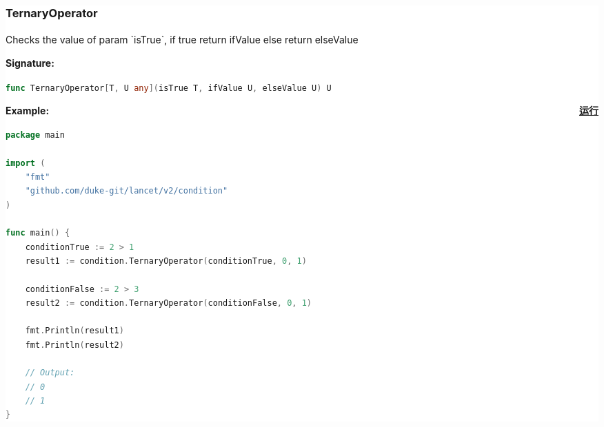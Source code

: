 

### <span id="TernaryOperator">TernaryOperator</span>
<p>Checks the value of param `isTrue`, if true return ifValue else return elseValue</p>

<b>Signature:</b>

```go
func TernaryOperator[T, U any](isTrue T, ifValue U, elseValue U) U
```
<b>Example:<span style="float:right;display:inline-block;">[运行](https://go.dev/play/p/ElllPZY0guT)</span></b>

```go
package main

import (
    "fmt"
    "github.com/duke-git/lancet/v2/condition"
)

func main() {
    conditionTrue := 2 > 1
    result1 := condition.TernaryOperator(conditionTrue, 0, 1)

    conditionFalse := 2 > 3
    result2 := condition.TernaryOperator(conditionFalse, 0, 1)
    
    fmt.Println(result1)
    fmt.Println(result2)

    // Output:
    // 0
    // 1
}
```






